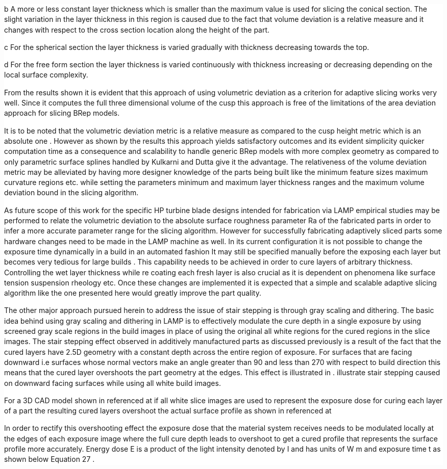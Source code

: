  b A more or less constant layer thickness which is smaller than the maximum value is used for slicing the conical section. The slight variation in the layer thickness in this region is caused due to the fact that volume deviation is a relative measure and it changes with respect to the cross section location along the height of the part.

 c For the spherical section the layer thickness is varied gradually with thickness decreasing towards the top.

 d For the free form section the layer thickness is varied continuously with thickness increasing or decreasing depending on the local surface complexity.

From the results shown it is evident that this approach of using volumetric deviation as a criterion for adaptive slicing works very well. Since it computes the full three dimensional volume of the cusp this approach is free of the limitations of the area deviation approach for slicing BRep models.

It is to be noted that the volumetric deviation metric is a relative measure as compared to the cusp height metric which is an absolute one . However as shown by the results this approach yields satisfactory outcomes and its evident simplicity quicker computation time as a consequence and scalability to handle generic BRep models with more complex geometry as compared to only parametric surface splines handled by Kulkarni and Dutta give it the advantage. The relativeness of the volume deviation metric may be alleviated by having more designer knowledge of the parts being built like the minimum feature sizes maximum curvature regions etc. while setting the parameters minimum and maximum layer thickness ranges and the maximum volume deviation bound in the slicing algorithm.

As future scope of this work for the specific HP turbine blade designs intended for fabrication via LAMP empirical studies may be performed to relate the volumetric deviation to the absolute surface roughness parameter Ra of the fabricated parts in order to infer a more accurate parameter range for the slicing algorithm. However for successfully fabricating adaptively sliced parts some hardware changes need to be made in the LAMP machine as well. In its current configuration it is not possible to change the exposure time dynamically in a build in an automated fashion It may still be specified manually before the exposing each layer but becomes very tedious for large builds . This capability needs to be achieved in order to cure layers of arbitrary thickness. Controlling the wet layer thickness while re coating each fresh layer is also crucial as it is dependent on phenomena like surface tension suspension rheology etc. Once these changes are implemented it is expected that a simple and scalable adaptive slicing algorithm like the one presented here would greatly improve the part quality.

The other major approach pursued herein to address the issue of stair stepping is through gray scaling and dithering. The basic idea behind using gray scaling and dithering in LAMP is to effectively modulate the cure depth in a single exposure by using screened gray scale regions in the build images in place of using the original all white regions for the cured regions in the slice images. The stair stepping effect observed in additively manufactured parts as discussed previously is a result of the fact that the cured layers have 2.5D geometry with a constant depth across the entire region of exposure. For surfaces that are facing downward i.e surfaces whose normal vectors make an angle greater than 90 and less than 270 with respect to build direction this means that the cured layer overshoots the part geometry at the edges. This effect is illustrated in . illustrate stair stepping caused on downward facing surfaces while using all white build images.

For a 3D CAD model shown in referenced at if all white slice images are used to represent the exposure dose for curing each layer of a part the resulting cured layers overshoot the actual surface profile as shown in referenced at

In order to rectify this overshooting effect the exposure dose that the material system receives needs to be modulated locally at the edges of each exposure image where the full cure depth leads to overshoot to get a cured profile that represents the surface profile more accurately. Energy dose E is a product of the light intensity denoted by I and has units of W m and exposure time t as shown below Equation 27 .
